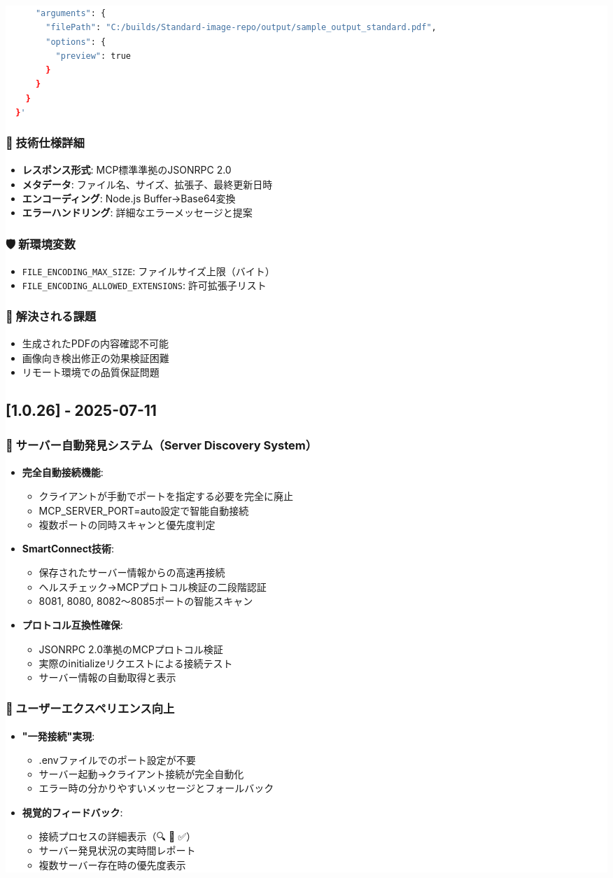 ```bash
      "arguments": {
        "filePath": "C:/builds/Standard-image-repo/output/sample_output_standard.pdf",
        "options": {
          "preview": true
        }
      }
    }
  }'
```

### 🔧 技術仕様詳細
- **レスポンス形式**: MCP標準準拠のJSONRPC 2.0
- **メタデータ**: ファイル名、サイズ、拡張子、最終更新日時
- **エンコーディング**: Node.js Buffer→Base64変換
- **エラーハンドリング**: 詳細なエラーメッセージと提案

### 🛡️ 新環境変数
- `FILE_ENCODING_MAX_SIZE`: ファイルサイズ上限（バイト）
- `FILE_ENCODING_ALLOWED_EXTENSIONS`: 許可拡張子リスト

### 🐛 解決される課題
- 生成されたPDFの内容確認不可能
- 画像向き検出修正の効果検証困難
- リモート環境での品質保証問題

## [1.0.26] - 2025-07-11

### 🚀 サーバー自動発見システム（Server Discovery System）
- **完全自動接続機能**:
  - クライアントが手動でポートを指定する必要を完全に廃止
  - MCP_SERVER_PORT=auto設定で智能自動接続
  - 複数ポートの同時スキャンと優先度判定

- **SmartConnect技術**:
  - 保存されたサーバー情報からの高速再接続
  - ヘルスチェック→MCPプロトコル検証の二段階認証
  - 8081, 8080, 8082〜8085ポートの智能スキャン

- **プロトコル互換性確保**:
  - JSONRPC 2.0準拠のMCPプロトコル検証
  - 実際のinitializeリクエストによる接続テスト
  - サーバー情報の自動取得と表示

### 🎯 ユーザーエクスペリエンス向上
- **"一発接続"実現**:
  - .envファイルでのポート設定が不要
  - サーバー起動→クライアント接続が完全自動化
  - エラー時の分かりやすいメッセージとフォールバック

- **視覚的フィードバック**:
  - 接続プロセスの詳細表示（🔍 🎯 ✅）
  - サーバー発見状況の実時間レポート
  - 複数サーバー存在時の優先度表示
